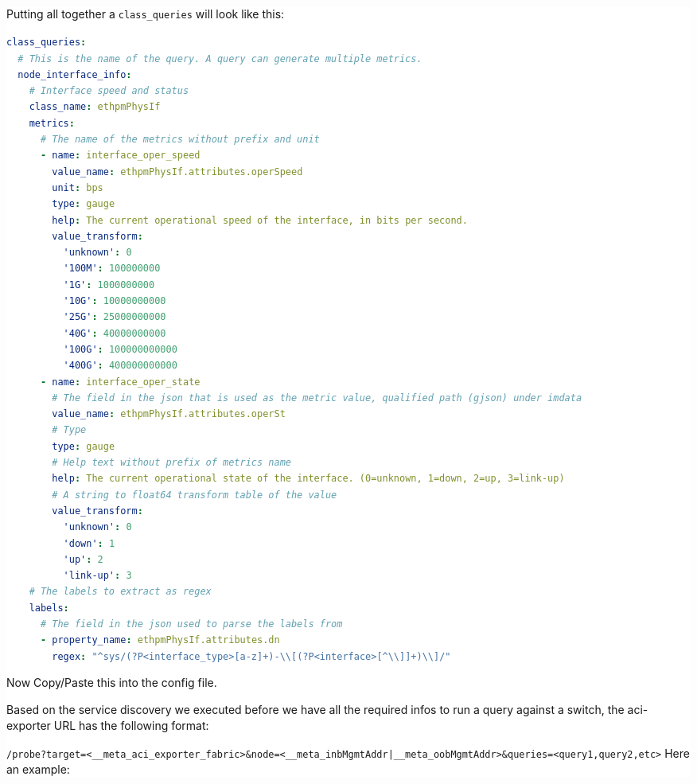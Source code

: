 Putting all together a `class_queries` will look like this:
```yaml
class_queries:
  # This is the name of the query. A query can generate multiple metrics.
  node_interface_info:
    # Interface speed and status
    class_name: ethpmPhysIf
    metrics:
      # The name of the metrics without prefix and unit
      - name: interface_oper_speed
        value_name: ethpmPhysIf.attributes.operSpeed
        unit: bps
        type: gauge
        help: The current operational speed of the interface, in bits per second.
        value_transform:
          'unknown': 0
          '100M': 100000000
          '1G': 1000000000
          '10G': 10000000000
          '25G': 25000000000
          '40G': 40000000000
          '100G': 100000000000
          '400G': 400000000000
      - name: interface_oper_state
        # The field in the json that is used as the metric value, qualified path (gjson) under imdata
        value_name: ethpmPhysIf.attributes.operSt
        # Type
        type: gauge
        # Help text without prefix of metrics name
        help: The current operational state of the interface. (0=unknown, 1=down, 2=up, 3=link-up)
        # A string to float64 transform table of the value
        value_transform:
          'unknown': 0
          'down': 1
          'up': 2
          'link-up': 3
    # The labels to extract as regex
    labels:
      # The field in the json used to parse the labels from
      - property_name: ethpmPhysIf.attributes.dn
        regex: "^sys/(?P<interface_type>[a-z]+)-\\[(?P<interface>[^\\]]+)\\]/"
```

Now Copy/Paste this into the config file.

Based on the service discovery we executed before we have all the required infos to run a query against a switch, the aci-exporter URL has the following format:

`/probe?target=<__meta_aci_exporter_fabric>&node=<__meta_inbMgmtAddr|__meta_oobMgmtAddr>&queries=<query1,query2,etc>`
Here an example:
